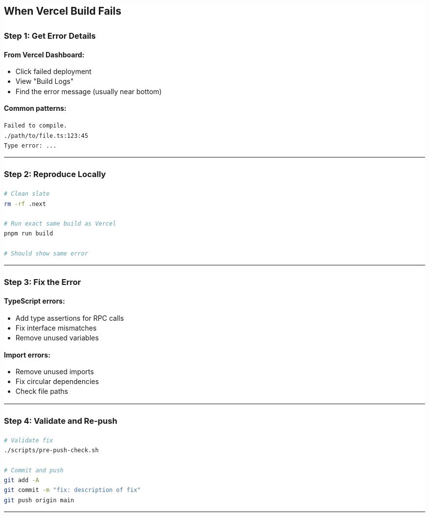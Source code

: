 
## When Vercel Build Fails

### Step 1: Get Error Details

**From Vercel Dashboard:**
- Click failed deployment
- View "Build Logs"
- Find the error message (usually near bottom)

**Common patterns:**
```
Failed to compile.
./path/to/file.ts:123:45
Type error: ...
```

---

### Step 2: Reproduce Locally

```bash
# Clean slate
rm -rf .next

# Run exact same build as Vercel
pnpm run build

# Should show same error
```

---

### Step 3: Fix the Error

**TypeScript errors:**
- Add type assertions for RPC calls
- Fix interface mismatches
- Remove unused variables

**Import errors:**
- Remove unused imports
- Fix circular dependencies
- Check file paths

---

### Step 4: Validate and Re-push

```bash
# Validate fix
./scripts/pre-push-check.sh

# Commit and push
git add -A
git commit -m "fix: description of fix"
git push origin main
```

---